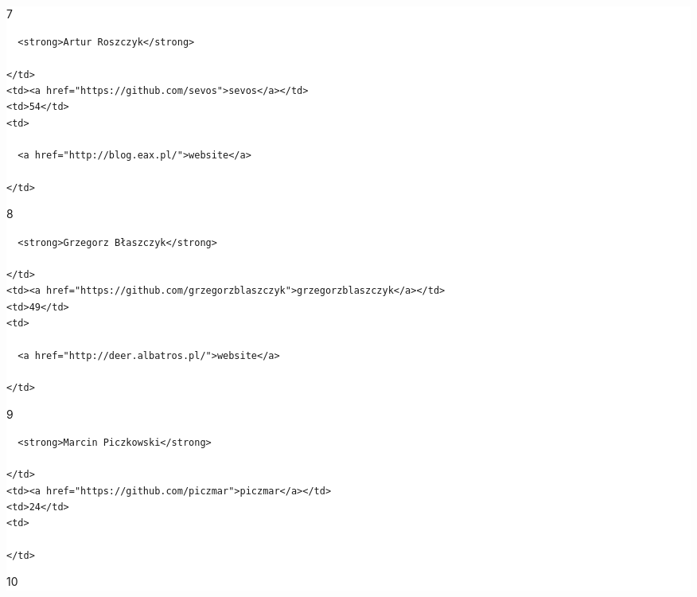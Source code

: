   <tr>
    <th>7</th>
    <td style="display: block; width: 36px; height: 36px; padding: 2px; border: 0; background: #fff url('http://gravatar.com/avatar/45f5f897d83d7922ad718b63c163649e?s=36') 2px 2px no-repeat"></td>
    <td>
    
      <strong>Artur Roszczyk</strong>
      
    </td>
    <td><a href="https://github.com/sevos">sevos</a></td>
    <td>54</td>
    <td>    
    
      <a href="http://blog.eax.pl/">website</a>
    
    </td>
  </tr>
  
  <tr>
    <th>8</th>
    <td style="display: block; width: 36px; height: 36px; padding: 2px; border: 0; background: #fff url('http://gravatar.com/avatar/e72cec429ccb9c6457c755ec4931f781?s=36') 2px 2px no-repeat"></td>
    <td>
    
      <strong>Grzegorz Błaszczyk</strong>
      
    </td>
    <td><a href="https://github.com/grzegorzblaszczyk">grzegorzblaszczyk</a></td>
    <td>49</td>
    <td>    
    
      <a href="http://deer.albatros.pl/">website</a>
    
    </td>
  </tr>
  
  <tr>
    <th>9</th>
    <td style="display: block; width: 36px; height: 36px; padding: 2px; border: 0; background: #fff url('http://gravatar.com/avatar/7f561ff864a202decee338e187b8bb6b?s=36') 2px 2px no-repeat"></td>
    <td>
    
      <strong>Marcin Piczkowski</strong>
      
    </td>
    <td><a href="https://github.com/piczmar">piczmar</a></td>
    <td>24</td>
    <td>    
    
    </td>
  </tr>
  
  <tr>
    <th>10</th>
    <td style="display: block; width: 36px; height: 36px; padding: 2px; border: 0; background: #fff url('http://gravatar.com/avatar/f6414bf066cbd8617c82569fb12fc64f?s=36') 2px 2px no-repeat"></td>
    <td>
    